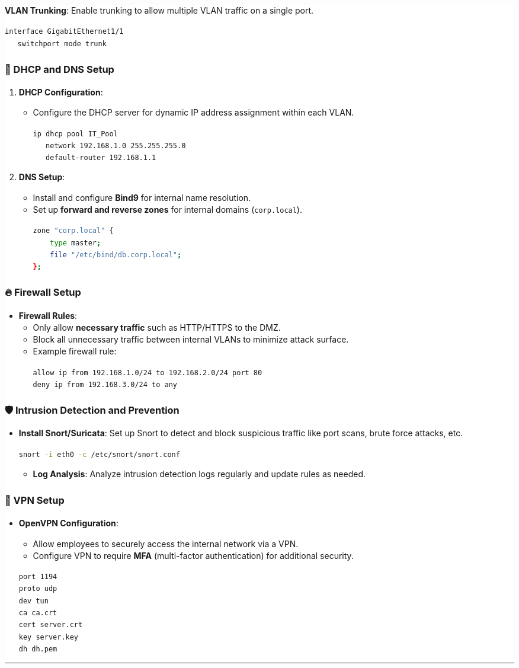    **VLAN Trunking**: Enable trunking to allow multiple VLAN traffic on a single port.
   ```bash
   interface GigabitEthernet1/1
      switchport mode trunk
   ```

### 📶 DHCP and DNS Setup
1. **DHCP Configuration**:
   - Configure the DHCP server for dynamic IP address assignment within each VLAN.
     ```bash
     ip dhcp pool IT_Pool
        network 192.168.1.0 255.255.255.0
        default-router 192.168.1.1
     ```

2. **DNS Setup**: 
   - Install and configure **Bind9** for internal name resolution.
   - Set up **forward and reverse zones** for internal domains (`corp.local`).
     ```bash
     zone "corp.local" {
         type master;
         file "/etc/bind/db.corp.local";
     };
     ```

### 🔥 Firewall Setup
- **Firewall Rules**:
   - Only allow **necessary traffic** such as HTTP/HTTPS to the DMZ.
   - Block all unnecessary traffic between internal VLANs to minimize attack surface.
   - Example firewall rule:
     ```bash
     allow ip from 192.168.1.0/24 to 192.168.2.0/24 port 80
     deny ip from 192.168.3.0/24 to any
     ```

### 🛡️ Intrusion Detection and Prevention
- **Install Snort/Suricata**: Set up Snort to detect and block suspicious traffic like port scans, brute force attacks, etc.
   ```bash
   snort -i eth0 -c /etc/snort/snort.conf
   ```

   - **Log Analysis**: Analyze intrusion detection logs regularly and update rules as needed.

### 🔐 VPN Setup
- **OpenVPN Configuration**:
   - Allow employees to securely access the internal network via a VPN.
   - Configure VPN to require **MFA** (multi-factor authentication) for additional security.

   ```bash
   port 1194
   proto udp
   dev tun
   ca ca.crt
   cert server.crt
   key server.key
   dh dh.pem
   ```

---